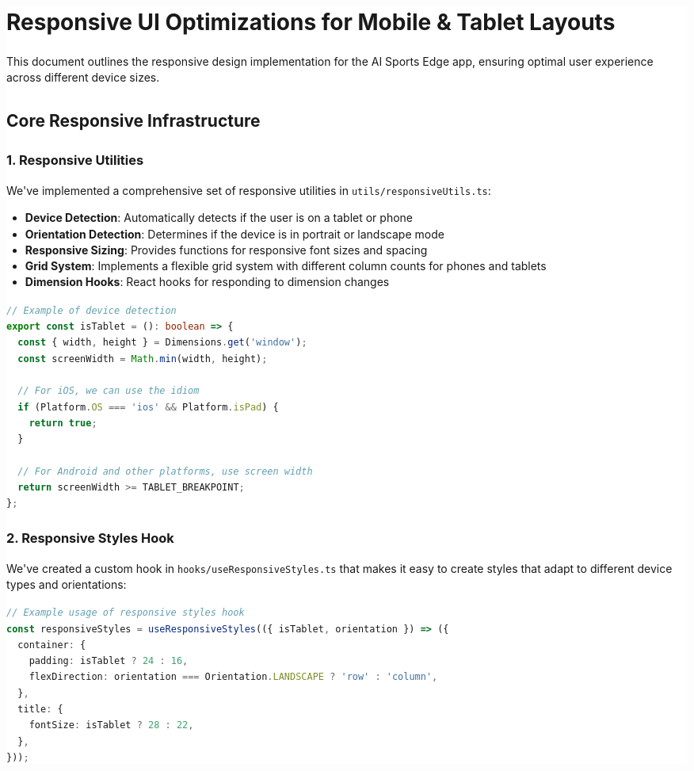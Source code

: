 # Responsive UI Optimizations for Mobile & Tablet Layouts

This document outlines the responsive design implementation for the AI Sports Edge app, ensuring optimal user experience across different device sizes.

## Core Responsive Infrastructure

### 1. Responsive Utilities

We've implemented a comprehensive set of responsive utilities in `utils/responsiveUtils.ts`:

- **Device Detection**: Automatically detects if the user is on a tablet or phone
- **Orientation Detection**: Determines if the device is in portrait or landscape mode
- **Responsive Sizing**: Provides functions for responsive font sizes and spacing
- **Grid System**: Implements a flexible grid system with different column counts for phones and tablets
- **Dimension Hooks**: React hooks for responding to dimension changes

```typescript
// Example of device detection
export const isTablet = (): boolean => {
  const { width, height } = Dimensions.get('window');
  const screenWidth = Math.min(width, height);
  
  // For iOS, we can use the idiom
  if (Platform.OS === 'ios' && Platform.isPad) {
    return true;
  }
  
  // For Android and other platforms, use screen width
  return screenWidth >= TABLET_BREAKPOINT;
};
```

### 2. Responsive Styles Hook

We've created a custom hook in `hooks/useResponsiveStyles.ts` that makes it easy to create styles that adapt to different device types and orientations:

```typescript
// Example usage of responsive styles hook
const responsiveStyles = useResponsiveStyles(({ isTablet, orientation }) => ({
  container: {
    padding: isTablet ? 24 : 16,
    flexDirection: orientation === Orientation.LANDSCAPE ? 'row' : 'column',
  },
  title: {
    fontSize: isTablet ? 28 : 22,
  },
}));
```
